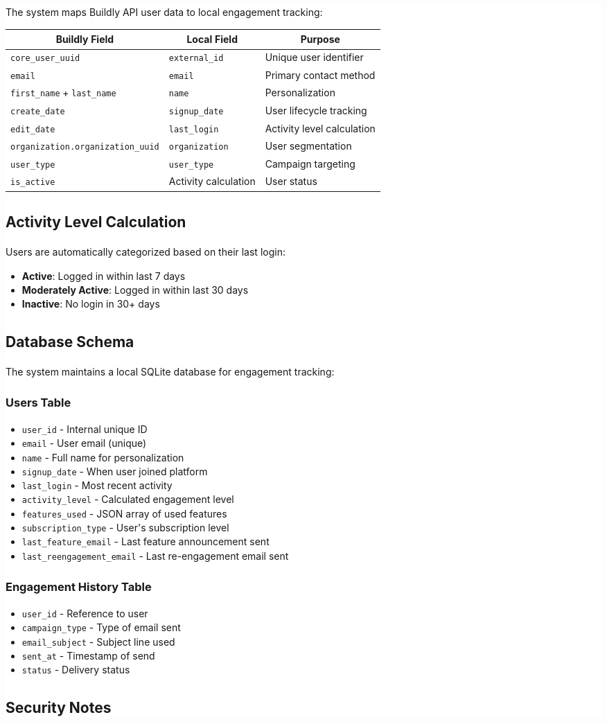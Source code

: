 The system maps Buildly API user data to local engagement tracking:

| Buildly Field | Local Field | Purpose |
|---------------|-------------|---------|
| `core_user_uuid` | `external_id` | Unique user identifier |
| `email` | `email` | Primary contact method |
| `first_name` + `last_name` | `name` | Personalization |
| `create_date` | `signup_date` | User lifecycle tracking |
| `edit_date` | `last_login` | Activity level calculation |
| `organization.organization_uuid` | `organization` | User segmentation |
| `user_type` | `user_type` | Campaign targeting |
| `is_active` | Activity calculation | User status |

## Activity Level Calculation

Users are automatically categorized based on their last login:

- **Active**: Logged in within last 7 days
- **Moderately Active**: Logged in within last 30 days  
- **Inactive**: No login in 30+ days

## Database Schema

The system maintains a local SQLite database for engagement tracking:

### Users Table
- `user_id` - Internal unique ID
- `email` - User email (unique)
- `name` - Full name for personalization
- `signup_date` - When user joined platform
- `last_login` - Most recent activity
- `activity_level` - Calculated engagement level
- `features_used` - JSON array of used features
- `subscription_type` - User's subscription level
- `last_feature_email` - Last feature announcement sent
- `last_reengagement_email` - Last re-engagement email sent

### Engagement History Table
- `user_id` - Reference to user
- `campaign_type` - Type of email sent
- `email_subject` - Subject line used
- `sent_at` - Timestamp of send
- `status` - Delivery status

## Security Notes
